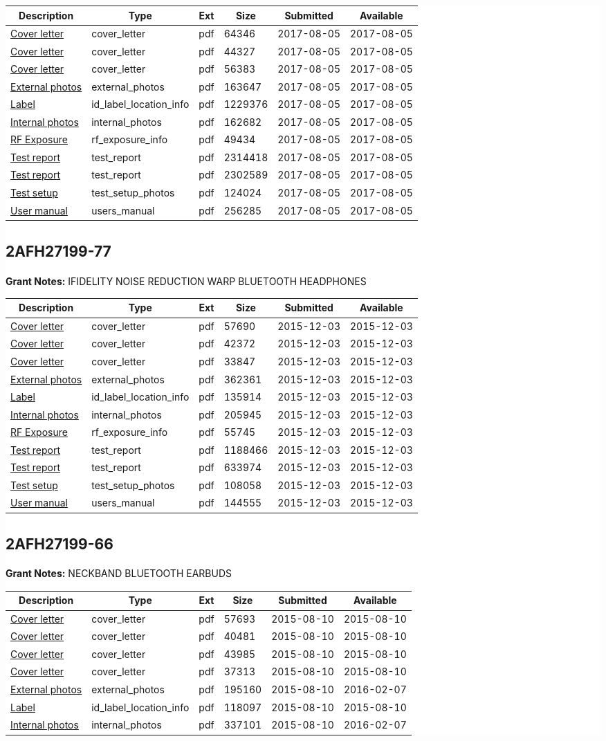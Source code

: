 | Description | Type | Ext | Size | Submitted | Available |
| ----------- | ---- | --- | ---- | --------- | --------- |
| [Cover letter](2AFH27198-21S/4b338638206c03de134075d1d700f09b/3497501.pdf) | cover_letter | pdf | 64346 | 2017-08-05 | 2017-08-05 |
| [Cover letter](2AFH27198-21S/4b338638206c03de134075d1d700f09b/3497502.pdf) | cover_letter | pdf | 44327 | 2017-08-05 | 2017-08-05 |
| [Cover letter](2AFH27198-21S/4b338638206c03de134075d1d700f09b/3497503.pdf) | cover_letter | pdf | 56383 | 2017-08-05 | 2017-08-05 |
| [External photos](2AFH27198-21S/4b338638206c03de134075d1d700f09b/3497504.pdf) | external_photos | pdf | 163647 | 2017-08-05 | 2017-08-05 |
| [Label](2AFH27198-21S/4b338638206c03de134075d1d700f09b/3497505.pdf) | id_label_location_info | pdf | 1229376 | 2017-08-05 | 2017-08-05 |
| [Internal photos](2AFH27198-21S/4b338638206c03de134075d1d700f09b/3497506.pdf) | internal_photos | pdf | 162682 | 2017-08-05 | 2017-08-05 |
| [RF Exposure](2AFH27198-21S/4b338638206c03de134075d1d700f09b/3497508.pdf) | rf_exposure_info | pdf | 49434 | 2017-08-05 | 2017-08-05 |
| [Test report](2AFH27198-21S/4b338638206c03de134075d1d700f09b/3497510.pdf) | test_report | pdf | 2314418 | 2017-08-05 | 2017-08-05 |
| [Test report](2AFH27198-21S/4b338638206c03de134075d1d700f09b/3497511.pdf) | test_report | pdf | 2302589 | 2017-08-05 | 2017-08-05 |
| [Test setup](2AFH27198-21S/4b338638206c03de134075d1d700f09b/3497512.pdf) | test_setup_photos | pdf | 124024 | 2017-08-05 | 2017-08-05 |
| [User manual](2AFH27198-21S/4b338638206c03de134075d1d700f09b/3497513.pdf) | users_manual | pdf | 256285 | 2017-08-05 | 2017-08-05 |
## 2AFH27199-77
**Grant Notes:** IFIDELITY NOISE REDUCTION WARP BLUETOOTH HEADPHONES

| Description | Type | Ext | Size | Submitted | Available |
| ----------- | ---- | --- | ---- | --------- | --------- |
| [Cover letter](2AFH27199-77/9498885baa89336f957f044b24af0f2a/2829408.pdf) | cover_letter | pdf | 57690 | 2015-12-03 | 2015-12-03 |
| [Cover letter](2AFH27199-77/9498885baa89336f957f044b24af0f2a/2829409.pdf) | cover_letter | pdf | 42372 | 2015-12-03 | 2015-12-03 |
| [Cover letter](2AFH27199-77/9498885baa89336f957f044b24af0f2a/2829410.pdf) | cover_letter | pdf | 33847 | 2015-12-03 | 2015-12-03 |
| [External photos](2AFH27199-77/9498885baa89336f957f044b24af0f2a/2829411.pdf) | external_photos | pdf | 362361 | 2015-12-03 | 2015-12-03 |
| [Label](2AFH27199-77/9498885baa89336f957f044b24af0f2a/2829412.pdf) | id_label_location_info | pdf | 135914 | 2015-12-03 | 2015-12-03 |
| [Internal photos](2AFH27199-77/9498885baa89336f957f044b24af0f2a/2829413.pdf) | internal_photos | pdf | 205945 | 2015-12-03 | 2015-12-03 |
| [RF Exposure](2AFH27199-77/9498885baa89336f957f044b24af0f2a/2829415.pdf) | rf_exposure_info | pdf | 55745 | 2015-12-03 | 2015-12-03 |
| [Test report](2AFH27199-77/9498885baa89336f957f044b24af0f2a/2829417.pdf) | test_report | pdf | 1188466 | 2015-12-03 | 2015-12-03 |
| [Test report](2AFH27199-77/9498885baa89336f957f044b24af0f2a/2829418.pdf) | test_report | pdf | 633974 | 2015-12-03 | 2015-12-03 |
| [Test setup](2AFH27199-77/9498885baa89336f957f044b24af0f2a/2829419.pdf) | test_setup_photos | pdf | 108058 | 2015-12-03 | 2015-12-03 |
| [User manual](2AFH27199-77/9498885baa89336f957f044b24af0f2a/2829420.pdf) | users_manual | pdf | 144555 | 2015-12-03 | 2015-12-03 |
## 2AFH27199-66
**Grant Notes:** NECKBAND BLUETOOTH EARBUDS

| Description | Type | Ext | Size | Submitted | Available |
| ----------- | ---- | --- | ---- | --------- | --------- |
| [Cover letter](2AFH27199-66/eeae4b8899f4f8a01bd58fbf5d8ac867/2709707.pdf) | cover_letter | pdf | 57693 | 2015-08-10 | 2015-08-10 |
| [Cover letter](2AFH27199-66/eeae4b8899f4f8a01bd58fbf5d8ac867/2709708.pdf) | cover_letter | pdf | 40481 | 2015-08-10 | 2015-08-10 |
| [Cover letter](2AFH27199-66/eeae4b8899f4f8a01bd58fbf5d8ac867/2709709.pdf) | cover_letter | pdf | 43985 | 2015-08-10 | 2015-08-10 |
| [Cover letter](2AFH27199-66/eeae4b8899f4f8a01bd58fbf5d8ac867/2709710.pdf) | cover_letter | pdf | 37313 | 2015-08-10 | 2015-08-10 |
| [External photos](2AFH27199-66/eeae4b8899f4f8a01bd58fbf5d8ac867/2709711.pdf) | external_photos | pdf | 195160 | 2015-08-10 | 2016-02-07 |
| [Label](2AFH27199-66/eeae4b8899f4f8a01bd58fbf5d8ac867/2709712.pdf) | id_label_location_info | pdf | 118097 | 2015-08-10 | 2015-08-10 |
| [Internal photos](2AFH27199-66/eeae4b8899f4f8a01bd58fbf5d8ac867/2709713.pdf) | internal_photos | pdf | 337101 | 2015-08-10 | 2016-02-07 |